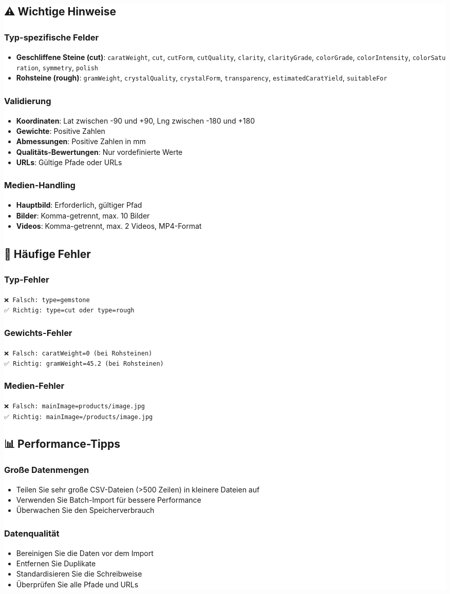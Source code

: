 ## ⚠️ Wichtige Hinweise

### Typ-spezifische Felder
- **Geschliffene Steine (cut)**: `caratWeight`, `cut`, `cutForm`, `cutQuality`, `clarity`, `clarityGrade`, `colorGrade`, `colorIntensity`, `colorSaturation`, `symmetry`, `polish`
- **Rohsteine (rough)**: `gramWeight`, `crystalQuality`, `crystalForm`, `transparency`, `estimatedCaratYield`, `suitableFor`

### Validierung
- **Koordinaten**: Lat zwischen -90 und +90, Lng zwischen -180 und +180
- **Gewichte**: Positive Zahlen
- **Abmessungen**: Positive Zahlen in mm
- **Qualitäts-Bewertungen**: Nur vordefinierte Werte
- **URLs**: Gültige Pfade oder URLs

### Medien-Handling
- **Hauptbild**: Erforderlich, gültiger Pfad
- **Bilder**: Komma-getrennt, max. 10 Bilder
- **Videos**: Komma-getrennt, max. 2 Videos, MP4-Format

## 🚨 Häufige Fehler

### Typ-Fehler
```
❌ Falsch: type=gemstone
✅ Richtig: type=cut oder type=rough
```

### Gewichts-Fehler
```
❌ Falsch: caratWeight=0 (bei Rohsteinen)
✅ Richtig: gramWeight=45.2 (bei Rohsteinen)
```

### Medien-Fehler
```
❌ Falsch: mainImage=products/image.jpg
✅ Richtig: mainImage=/products/image.jpg
```

## 📊 Performance-Tipps

### Große Datenmengen
- Teilen Sie sehr große CSV-Dateien (>500 Zeilen) in kleinere Dateien auf
- Verwenden Sie Batch-Import für bessere Performance
- Überwachen Sie den Speicherverbrauch

### Datenqualität
- Bereinigen Sie die Daten vor dem Import
- Entfernen Sie Duplikate
- Standardisieren Sie die Schreibweise
- Überprüfen Sie alle Pfade und URLs
